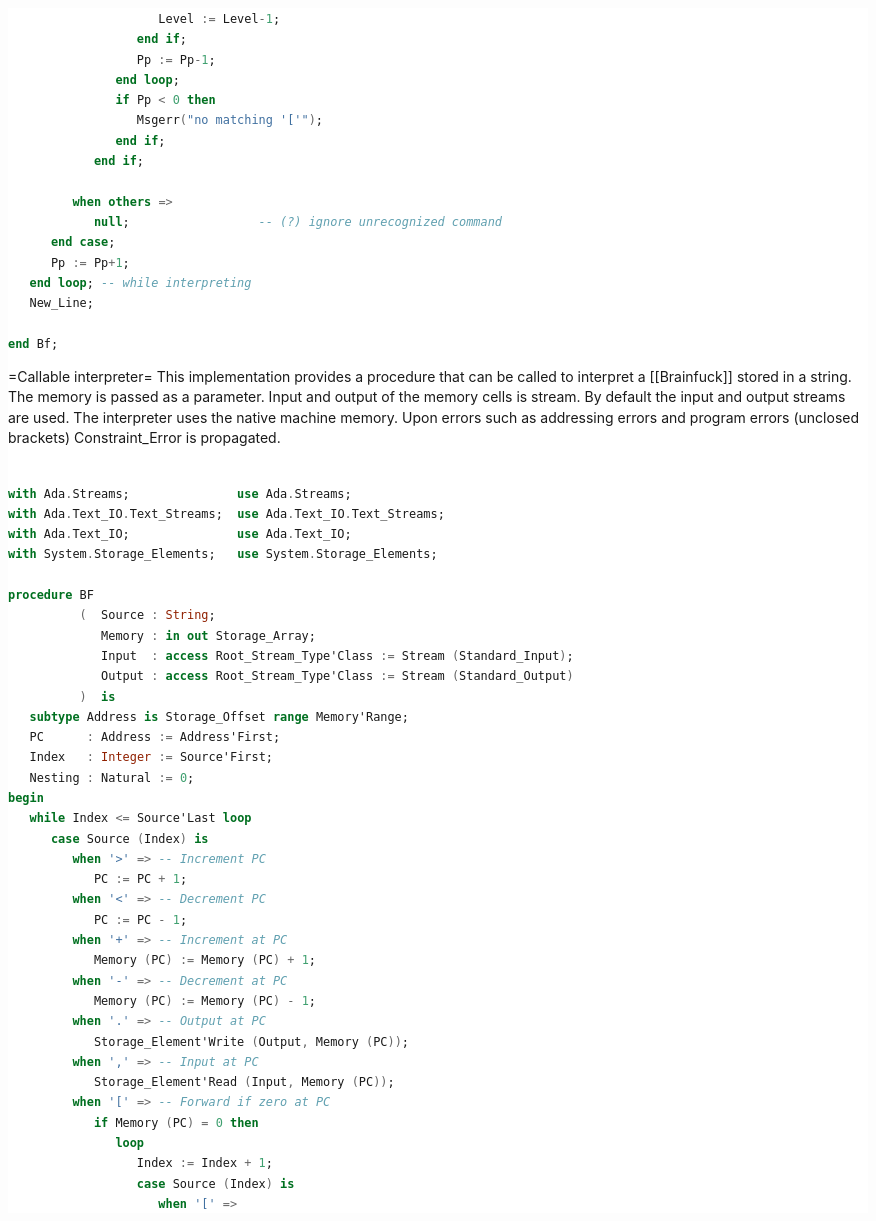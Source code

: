 ```ada
                     Level := Level-1;
                  end if;
                  Pp := Pp-1;
               end loop;
               if Pp < 0 then
                  Msgerr("no matching '['");
               end if;
            end if;

         when others =>
            null;                  -- (?) ignore unrecognized command
      end case;
      Pp := Pp+1;
   end loop; -- while interpreting
   New_Line;

end Bf;
```

=Callable interpreter=
This implementation provides a procedure that can be called to interpret a [[Brainfuck]] stored in a string. The memory is passed as a parameter. Input and output of the memory cells is stream. By default the input and output streams are used. The interpreter uses the native machine memory. Upon errors such as addressing errors and program errors (unclosed brackets) Constraint_Error is propagated.

```Ada

with Ada.Streams;               use Ada.Streams;
with Ada.Text_IO.Text_Streams;  use Ada.Text_IO.Text_Streams;
with Ada.Text_IO;               use Ada.Text_IO;
with System.Storage_Elements;   use System.Storage_Elements;

procedure BF
          (  Source : String;
             Memory : in out Storage_Array;
             Input  : access Root_Stream_Type'Class := Stream (Standard_Input);
             Output : access Root_Stream_Type'Class := Stream (Standard_Output)
          )  is
   subtype Address is Storage_Offset range Memory'Range;
   PC      : Address := Address'First;
   Index   : Integer := Source'First;
   Nesting : Natural := 0;
begin
   while Index <= Source'Last loop
      case Source (Index) is
         when '>' => -- Increment PC
            PC := PC + 1;
         when '<' => -- Decrement PC
            PC := PC - 1;
         when '+' => -- Increment at PC
            Memory (PC) := Memory (PC) + 1;
         when '-' => -- Decrement at PC
            Memory (PC) := Memory (PC) - 1;
         when '.' => -- Output at PC
            Storage_Element'Write (Output, Memory (PC));
         when ',' => -- Input at PC
            Storage_Element'Read (Input, Memory (PC));
         when '[' => --	Forward if zero at PC
            if Memory (PC) = 0 then
               loop
                  Index := Index + 1;
                  case Source (Index) is
                     when '[' =>
```
